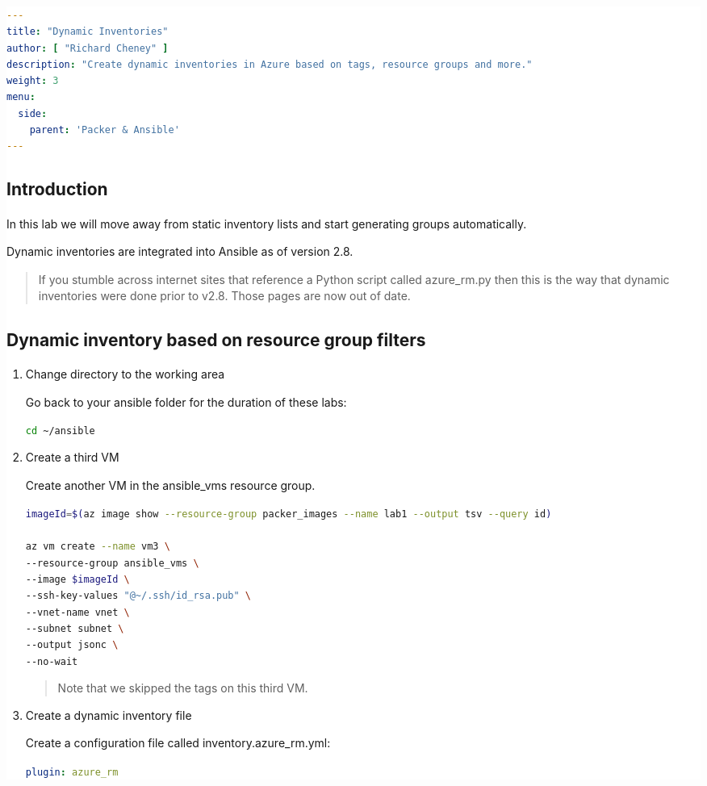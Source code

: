 ```yaml
---
title: "Dynamic Inventories"
author: [ "Richard Cheney" ]
description: "Create dynamic inventories in Azure based on tags, resource groups and more."
weight: 3
menu:
  side:
    parent: 'Packer & Ansible'
---
```


## Introduction

In this lab we will move away from static inventory lists and start generating groups automatically.

Dynamic inventories are integrated into Ansible as of version 2.8.

> If you stumble across internet sites that reference a Python script called azure_rm.py then this is the way that dynamic inventories were done prior to v2.8. Those pages are now out of date.

## Dynamic inventory based on resource group filters

1. Change directory to the working area

    Go back to your ansible folder for the duration of these labs:

    ```bash
    cd ~/ansible
    ```

1. Create a third VM

    Create another VM in the ansible_vms resource group.

    ```bash
    imageId=$(az image show --resource-group packer_images --name lab1 --output tsv --query id)

    az vm create --name vm3 \
    --resource-group ansible_vms \
    --image $imageId \
    --ssh-key-values "@~/.ssh/id_rsa.pub" \
    --vnet-name vnet \
    --subnet subnet \
    --output jsonc \
    --no-wait
    ```

    > Note that we skipped the tags on this third VM.

1. Create a dynamic inventory file

    Create a configuration file called inventory.azure_rm.yml:

    ```yaml
    plugin: azure_rm
